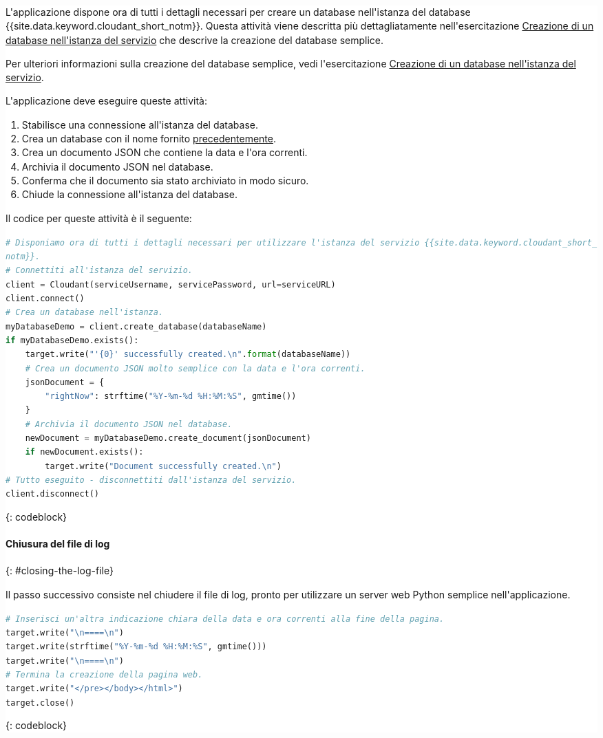 L'applicazione dispone ora di tutti i dettagli necessari per creare un database nell'istanza del database
{{site.data.keyword.cloudant_short_notm}}.
Questa attività viene descritta più dettagliatamente nell'esercitazione
[Creazione di un database nell'istanza del servizio](/docs/services/Cloudant?topic=cloudant-creating-and-populating-a-simple-ibm-cloudant-database-on-ibm-cloud#creating-a-database-within-the-service-instance) che descrive la creazione del database semplice.

Per ulteriori informazioni sulla creazione del database semplice, vedi l'esercitazione
[Creazione di un database nell'istanza del servizio](/docs/services/Cloudant?topic=cloudant-creating-and-populating-a-simple-ibm-cloudant-database-on-ibm-cloud#creating-a-database-within-the-service-instance).

L'applicazione deve eseguire queste attività:

1.  Stabilisce una connessione all'istanza del database.
2.  Crea un database con il nome fornito [precedentemente](#getting-started-create_bmxapp_createapp).
3.  Crea un documento JSON che contiene la data e l'ora correnti.
4.  Archivia il documento JSON nel database.
5.  Conferma che il documento sia stato archiviato in modo sicuro.
6.  Chiude la connessione all'istanza del database.

Il codice per queste attività è il seguente:

```python
# Disponiamo ora di tutti i dettagli necessari per utilizzare l'istanza del servizio {{site.data.keyword.cloudant_short_notm}}.
# Connettiti all'istanza del servizio.
client = Cloudant(serviceUsername, servicePassword, url=serviceURL)
client.connect()
# Crea un database nell'istanza.
myDatabaseDemo = client.create_database(databaseName)
if myDatabaseDemo.exists():
    target.write("'{0}' successfully created.\n".format(databaseName))
    # Crea un documento JSON molto semplice con la data e l'ora correnti.
    jsonDocument = {
        "rightNow": strftime("%Y-%m-%d %H:%M:%S", gmtime())
    }
    # Archivia il documento JSON nel database.
    newDocument = myDatabaseDemo.create_document(jsonDocument)
    if newDocument.exists():
        target.write("Document successfully created.\n")
# Tutto eseguito - disconnettiti dall'istanza del servizio.
client.disconnect()
```
{: codeblock}

#### Chiusura del file di log
{: #closing-the-log-file}

Il passo successivo consiste nel chiudere il file di log,
pronto per utilizzare un server web Python semplice nell'applicazione.

```python
# Inserisci un'altra indicazione chiara della data e ora correnti alla fine della pagina.
target.write("\n====\n")
target.write(strftime("%Y-%m-%d %H:%M:%S", gmtime()))
target.write("\n====\n")
# Termina la creazione della pagina web.
target.write("</pre></body></html>")
target.close()
```
{: codeblock}
